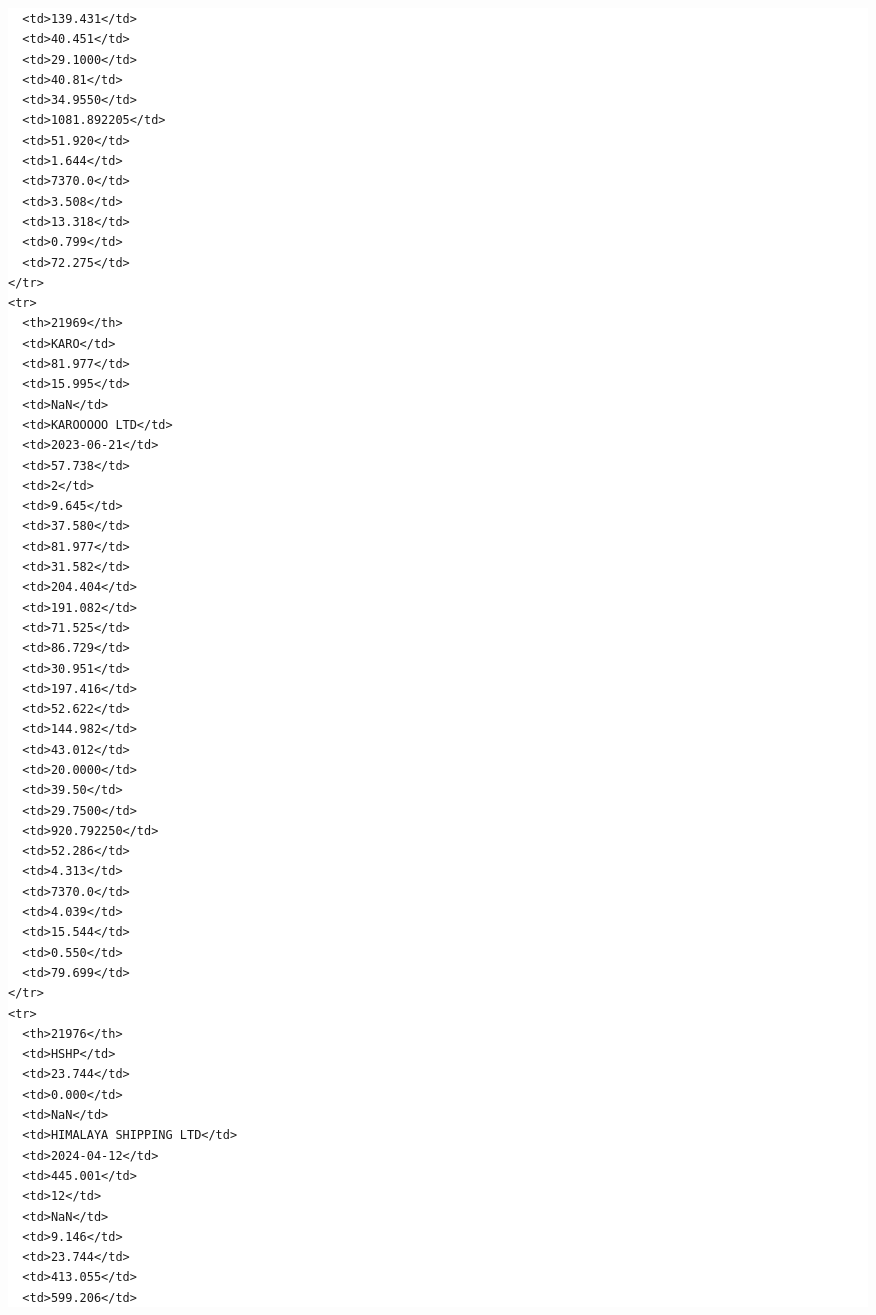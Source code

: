       <td>139.431</td>
      <td>40.451</td>
      <td>29.1000</td>
      <td>40.81</td>
      <td>34.9550</td>
      <td>1081.892205</td>
      <td>51.920</td>
      <td>1.644</td>
      <td>7370.0</td>
      <td>3.508</td>
      <td>13.318</td>
      <td>0.799</td>
      <td>72.275</td>
    </tr>
    <tr>
      <th>21969</th>
      <td>KARO</td>
      <td>81.977</td>
      <td>15.995</td>
      <td>NaN</td>
      <td>KAROOOOO LTD</td>
      <td>2023-06-21</td>
      <td>57.738</td>
      <td>2</td>
      <td>9.645</td>
      <td>37.580</td>
      <td>81.977</td>
      <td>31.582</td>
      <td>204.404</td>
      <td>191.082</td>
      <td>71.525</td>
      <td>86.729</td>
      <td>30.951</td>
      <td>197.416</td>
      <td>52.622</td>
      <td>144.982</td>
      <td>43.012</td>
      <td>20.0000</td>
      <td>39.50</td>
      <td>29.7500</td>
      <td>920.792250</td>
      <td>52.286</td>
      <td>4.313</td>
      <td>7370.0</td>
      <td>4.039</td>
      <td>15.544</td>
      <td>0.550</td>
      <td>79.699</td>
    </tr>
    <tr>
      <th>21976</th>
      <td>HSHP</td>
      <td>23.744</td>
      <td>0.000</td>
      <td>NaN</td>
      <td>HIMALAYA SHIPPING LTD</td>
      <td>2024-04-12</td>
      <td>445.001</td>
      <td>12</td>
      <td>NaN</td>
      <td>9.146</td>
      <td>23.744</td>
      <td>413.055</td>
      <td>599.206</td>